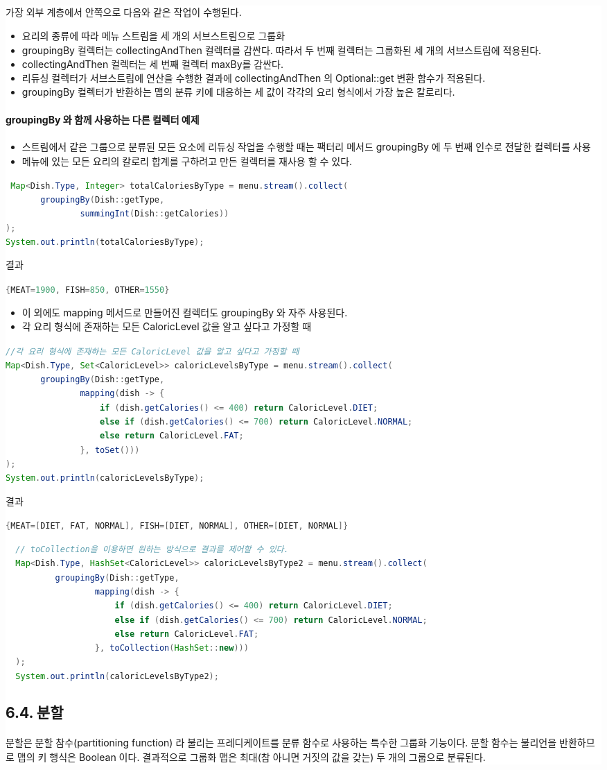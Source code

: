 가장 외부 계층에서 안쪽으로 다음와 같은 작업이 수행된다. 
 - 요리의 종류에 따라 메뉴 스트림을 세 개의 서브스트림으로 그룹화
 - groupingBy 컬렉터는 collectingAndThen 컬렉터를 감싼다. 따라서 두 번째 컬렉터는 그룹화된 세 개의 서브스트림에 적용된다.
 - collectingAndThen 컬렉터는 세 번째 컬렉터 maxBy를 감싼다.
 - 리듀싱 컬렉터가 서브스트림에 연산을 수행한 결과에 collectingAndThen 의 Optional::get 변환 함수가 적용된다.
 - groupingBy 컬렉터가 반환하는 맵의 분류 키에 대응하는 세 값이 각각의 요리 형식에서 가장 높은 칼로리다.

#### groupingBy 와 함께 사용하는 다른 컬렉터 예제
 - 스트림에서 같은 그룹으로 분류된 모든 요소에 리듀싱 작업을 수행할 때는 팩터리 메서드 groupingBy 에 두 번째 인수로 전달한 컬렉터를 사용
 - 메뉴에 있는 모든 요리의 칼로리 합계를 구하려고 만든 컬렉터를 재사용 할 수 있다.
~~~java
 Map<Dish.Type, Integer> totalCaloriesByType = menu.stream().collect(
       groupingBy(Dish::getType,
               summingInt(Dish::getCalories))
);
System.out.println(totalCaloriesByType);
~~~
결과
~~~java
{MEAT=1900, FISH=850, OTHER=1550}
~~~


 - 이 외에도 mapping 메서드로 만들어진 컬렉터도 groupingBy 와 자주 사용된다.
 - 각 요리 형식에 존재하는 모든 CaloricLevel 값을 알고 싶다고 가정할 때
~~~java
//각 요리 형식에 존재하는 모든 CaloricLevel 값을 알고 싶다고 가정할 때
Map<Dish.Type, Set<CaloricLevel>> caloricLevelsByType = menu.stream().collect(
       groupingBy(Dish::getType,
               mapping(dish -> {
                   if (dish.getCalories() <= 400) return CaloricLevel.DIET;
                   else if (dish.getCalories() <= 700) return CaloricLevel.NORMAL;
                   else return CaloricLevel.FAT;
               }, toSet()))
);
System.out.println(caloricLevelsByType);
~~~
결과
~~~java
{MEAT=[DIET, FAT, NORMAL], FISH=[DIET, NORMAL], OTHER=[DIET, NORMAL]}
~~~

~~~java
  // toCollection을 이용하면 원하는 방식으로 결과를 제어할 수 있다.
  Map<Dish.Type, HashSet<CaloricLevel>> caloricLevelsByType2 = menu.stream().collect(
          groupingBy(Dish::getType,
                  mapping(dish -> {
                      if (dish.getCalories() <= 400) return CaloricLevel.DIET;
                      else if (dish.getCalories() <= 700) return CaloricLevel.NORMAL;
                      else return CaloricLevel.FAT;
                  }, toCollection(HashSet::new)))
  );
  System.out.println(caloricLevelsByType2);
~~~
## 6.4. 분할
분할은 분할 참수(partitioning function) 라 불리는 프레디케이트를 분류 함수로 사용하는 특수한 그룹화 기능이다.
분할 함수는 불리언을 반환하므로 맵의 키 행식은 Boolean 이다. 결과적으로 그룹화 맵은 최대(참 아니면 거짓의 값을 갖는) 두 개의 그룹으로 분류된다. 
